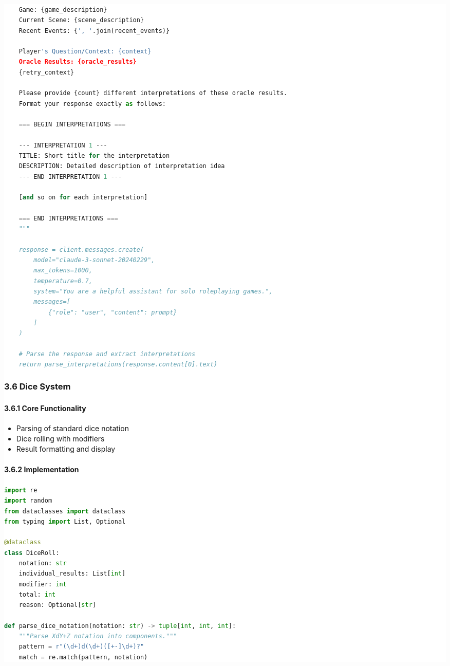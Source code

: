 ```python
    Game: {game_description}
    Current Scene: {scene_description}
    Recent Events: {', '.join(recent_events)}
    
    Player's Question/Context: {context}
    Oracle Results: {oracle_results}
    {retry_context}
    
    Please provide {count} different interpretations of these oracle results.
    Format your response exactly as follows:
    
    === BEGIN INTERPRETATIONS ===
    
    --- INTERPRETATION 1 ---
    TITLE: Short title for the interpretation
    DESCRIPTION: Detailed description of interpretation idea
    --- END INTERPRETATION 1 ---
    
    [and so on for each interpretation]
    
    === END INTERPRETATIONS ===
    """
    
    response = client.messages.create(
        model="claude-3-sonnet-20240229",
        max_tokens=1000,
        temperature=0.7,
        system="You are a helpful assistant for solo roleplaying games.",
        messages=[
            {"role": "user", "content": prompt}
        ]
    )
    
    # Parse the response and extract interpretations
    return parse_interpretations(response.content[0].text)
```

### 3.6 Dice System

#### 3.6.1 Core Functionality
- Parsing of standard dice notation
- Dice rolling with modifiers
- Result formatting and display

#### 3.6.2 Implementation
```python
import re
import random
from dataclasses import dataclass
from typing import List, Optional

@dataclass
class DiceRoll:
    notation: str
    individual_results: List[int]
    modifier: int
    total: int
    reason: Optional[str]

def parse_dice_notation(notation: str) -> tuple[int, int, int]:
    """Parse XdY+Z notation into components."""
    pattern = r"(\d+)d(\d+)([+-]\d+)?"
    match = re.match(pattern, notation)
```